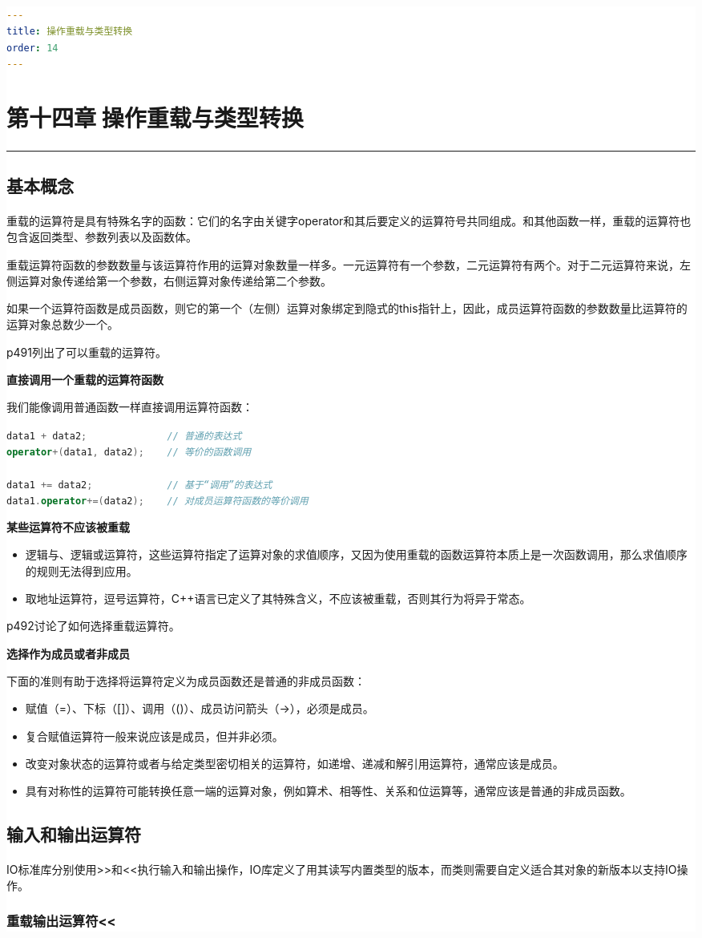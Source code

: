 ```yaml
---
title: 操作重载与类型转换
order: 14
---
```


# 第十四章 操作重载与类型转换

---

## 基本概念

重载的运算符是具有特殊名字的函数：它们的名字由关键字operator和其后要定义的运算符号共同组成。和其他函数一样，重载的运算符也包含返回类型、参数列表以及函数体。

重载运算符函数的参数数量与该运算符作用的运算对象数量一样多。一元运算符有一个参数，二元运算符有两个。对于二元运算符来说，左侧运算对象传递给第一个参数，右侧运算对象传递给第二个参数。

如果一个运算符函数是成员函数，则它的第一个（左侧）运算对象绑定到隐式的this指针上，因此，成员运算符函数的参数数量比运算符的运算对象总数少一个。

p491列出了可以重载的运算符。

**直接调用一个重载的运算符函数**

我们能像调用普通函数一样直接调用运算符函数：

```c++
data1 + data2;				// 普通的表达式
operator+(data1, data2);	// 等价的函数调用

data1 += data2;				// 基于“调用”的表达式
data1.operator+=(data2);	// 对成员运算符函数的等价调用
```

**某些运算符不应该被重载**

- 逻辑与、逻辑或运算符，这些运算符指定了运算对象的求值顺序，又因为使用重载的函数运算符本质上是一次函数调用，那么求值顺序的规则无法得到应用。

- 取地址运算符，逗号运算符，C++语言已定义了其特殊含义，不应该被重载，否则其行为将异于常态。

p492讨论了如何选择重载运算符。

**选择作为成员或者非成员**

下面的准则有助于选择将运算符定义为成员函数还是普通的非成员函数：

- 赋值（=）、下标（[]）、调用（()）、成员访问箭头（->），必须是成员。

- 复合赋值运算符一般来说应该是成员，但并非必须。

- 改变对象状态的运算符或者与给定类型密切相关的运算符，如递增、递减和解引用运算符，通常应该是成员。

- 具有对称性的运算符可能转换任意一端的运算对象，例如算术、相等性、关系和位运算等，通常应该是普通的非成员函数。

## 输入和输出运算符

IO标准库分别使用>>和<<执行输入和输出操作，IO库定义了用其读写内置类型的版本，而类则需要自定义适合其对象的新版本以支持IO操作。

### 重载输出运算符<<
